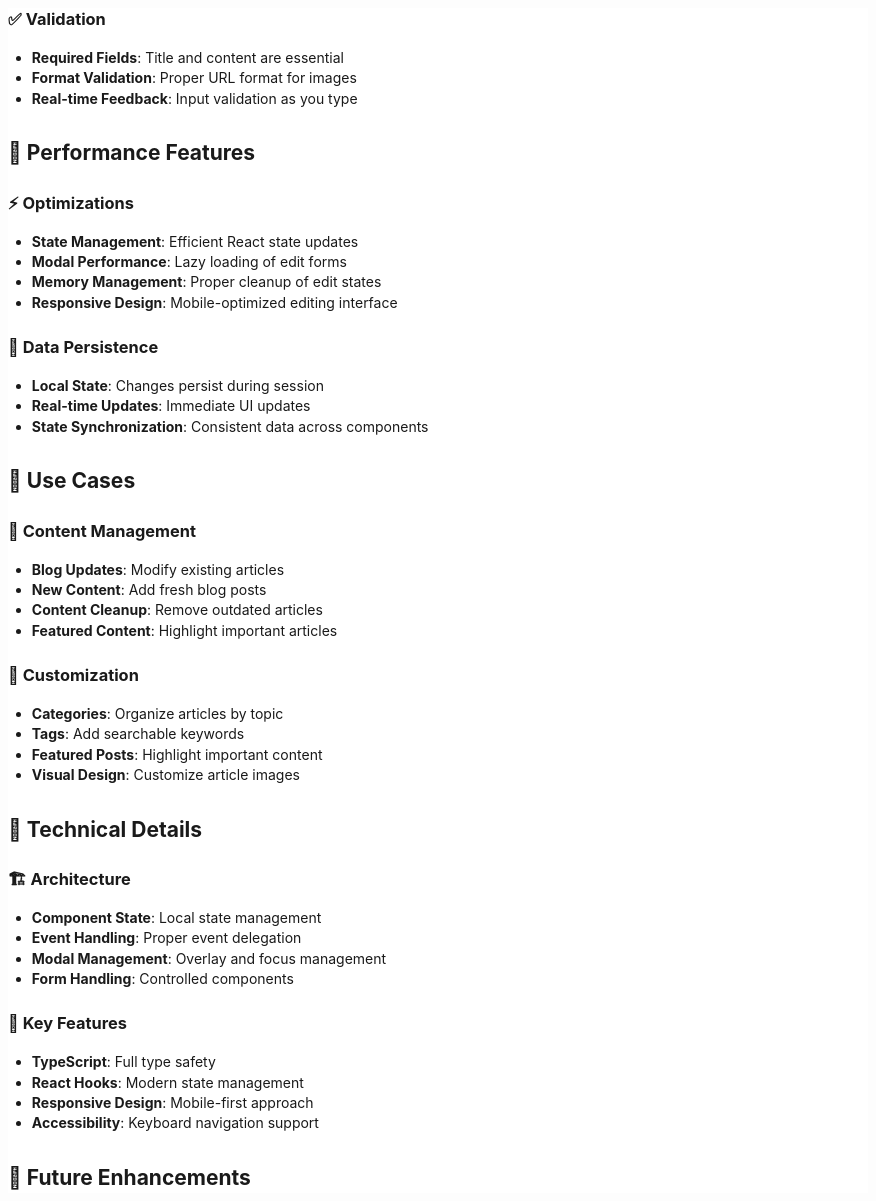 ### ✅ **Validation**
- **Required Fields**: Title and content are essential
- **Format Validation**: Proper URL format for images
- **Real-time Feedback**: Input validation as you type

## 🚀 **Performance Features**

### ⚡ **Optimizations**
- **State Management**: Efficient React state updates
- **Modal Performance**: Lazy loading of edit forms
- **Memory Management**: Proper cleanup of edit states
- **Responsive Design**: Mobile-optimized editing interface

### 🔄 **Data Persistence**
- **Local State**: Changes persist during session
- **Real-time Updates**: Immediate UI updates
- **State Synchronization**: Consistent data across components

## 🎯 **Use Cases**

### 📝 **Content Management**
- **Blog Updates**: Modify existing articles
- **New Content**: Add fresh blog posts
- **Content Cleanup**: Remove outdated articles
- **Featured Content**: Highlight important articles

### 🎨 **Customization**
- **Categories**: Organize articles by topic
- **Tags**: Add searchable keywords
- **Featured Posts**: Highlight important content
- **Visual Design**: Customize article images

## 🔧 **Technical Details**

### 🏗️ **Architecture**
- **Component State**: Local state management
- **Event Handling**: Proper event delegation
- **Modal Management**: Overlay and focus management
- **Form Handling**: Controlled components

### 🎯 **Key Features**
- **TypeScript**: Full type safety
- **React Hooks**: Modern state management
- **Responsive Design**: Mobile-first approach
- **Accessibility**: Keyboard navigation support

## 🚀 **Future Enhancements**
